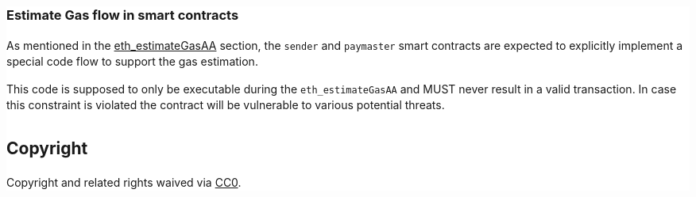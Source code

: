 ### Estimate Gas flow in smart contracts

As mentioned in the [eth_estimateGasAA](#eth_estimategasaa) section, the `sender` and `paymaster` smart contracts
are expected to explicitly implement a special code flow to support the gas estimation.

This code is supposed to only be executable during the `eth_estimateGasAA` and MUST never result in a valid transaction.
In case this constraint is violated the contract will be vulnerable to various potential threats.

## Copyright

Copyright and related rights waived via [CC0](../LICENSE.md).
